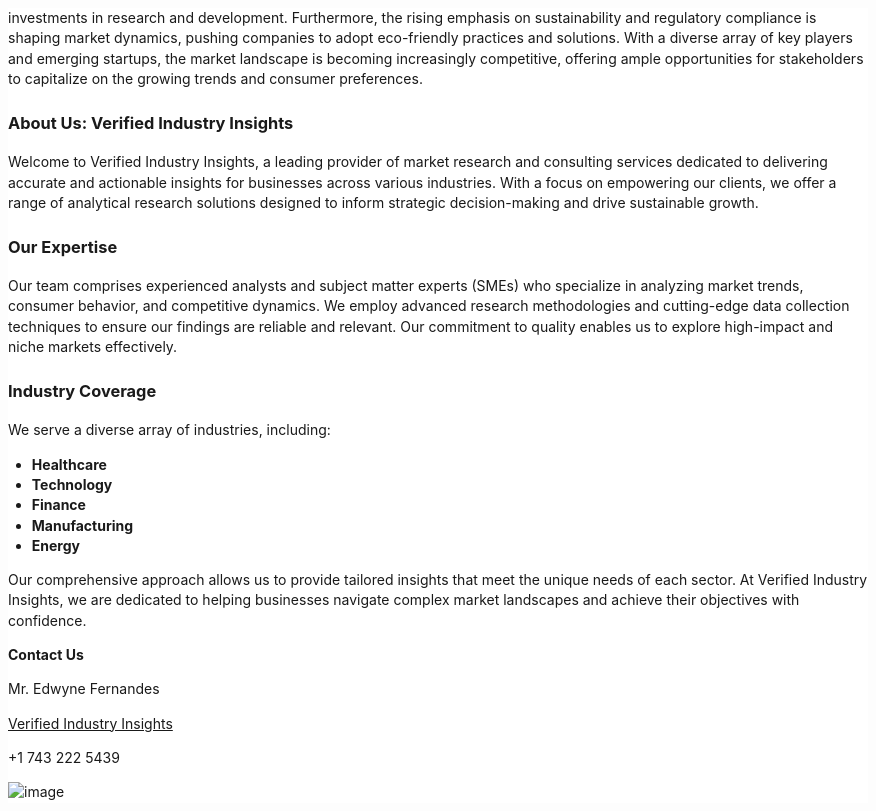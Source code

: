 investments in research and development. Furthermore, the rising emphasis on sustainability and regulatory compliance is shaping market dynamics, pushing companies to adopt eco-friendly practices and solutions. With a diverse array of key players and emerging startups, the market landscape is becoming increasingly competitive, offering ample opportunities for stakeholders to capitalize on the growing trends and consumer preferences.</p><h3>About Us: Verified Industry Insights</h3><p>Welcome to Verified Industry Insights, a leading provider of market research and consulting services dedicated to delivering accurate and actionable insights for businesses across various industries. With a focus on empowering our clients, we offer a range of analytical research solutions designed to inform strategic decision-making and drive sustainable growth.</p><h3>Our Expertise</h3><p>Our team comprises experienced analysts and subject matter experts (SMEs) who specialize in analyzing market trends, consumer behavior, and competitive dynamics. We employ advanced research methodologies and cutting-edge data collection techniques to ensure our findings are reliable and relevant. Our commitment to quality enables us to explore high-impact and niche markets effectively.</p><h3>Industry Coverage</h3><p>We serve a diverse array of industries, including:</p><ul><li><strong>Healthcare</strong></li><li><strong>Technology</strong></li><li><strong>Finance</strong></li><li><strong>Manufacturing</strong></li><li><strong>Energy</strong></li></ul><p>Our comprehensive approach allows us to provide tailored insights that meet the unique needs of each sector. At Verified Industry Insights, we are dedicated to helping businesses navigate complex market landscapes and achieve their objectives with confidence.</p><p><strong>Contact Us</strong></p><p>Mr. Edwyne Fernandes</p><p><a href="https://www.verifiedindustryinsights.com/">Verified Industry Insights</a></p><p>+1 743 222 5439</p>
![image](https://github.com/user-attachments/assets/c47d8b1a-7baf-46d5-ace4-5cbb9d2d1314)
